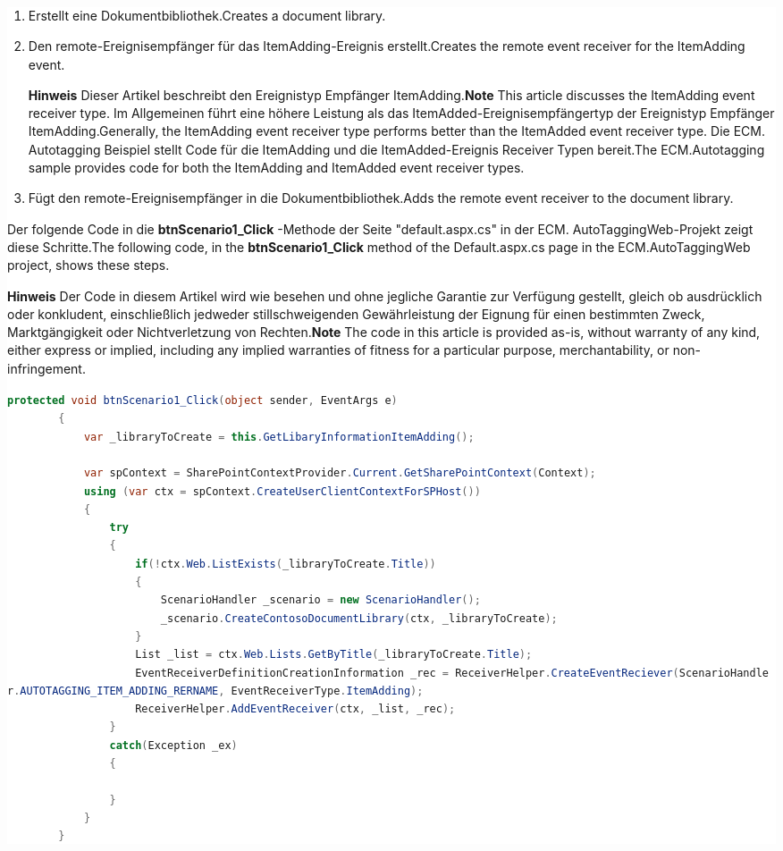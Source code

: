 1. <span data-ttu-id="c556a-148">Erstellt eine Dokumentbibliothek.</span><span class="sxs-lookup"><span data-stu-id="c556a-148">Creates a document library.</span></span>
    
2. <span data-ttu-id="c556a-149">Den remote-Ereignisempfänger für das ItemAdding-Ereignis erstellt.</span><span class="sxs-lookup"><span data-stu-id="c556a-149">Creates the remote event receiver for the ItemAdding event.</span></span>
    
    <span data-ttu-id="c556a-150">**Hinweis**  Dieser Artikel beschreibt den Ereignistyp Empfänger ItemAdding.</span><span class="sxs-lookup"><span data-stu-id="c556a-150">**Note**  This article discusses the ItemAdding event receiver type.</span></span> <span data-ttu-id="c556a-151">Im Allgemeinen führt eine höhere Leistung als das ItemAdded-Ereignisempfängertyp der Ereignistyp Empfänger ItemAdding.</span><span class="sxs-lookup"><span data-stu-id="c556a-151">Generally, the ItemAdding event receiver type performs better than the ItemAdded event receiver type.</span></span> <span data-ttu-id="c556a-152">Die ECM. Autotagging Beispiel stellt Code für die ItemAdding und die ItemAdded-Ereignis Receiver Typen bereit.</span><span class="sxs-lookup"><span data-stu-id="c556a-152">The ECM.Autotagging sample provides code for both the ItemAdding and ItemAdded event receiver types.</span></span>

3. <span data-ttu-id="c556a-153">Fügt den remote-Ereignisempfänger in die Dokumentbibliothek.</span><span class="sxs-lookup"><span data-stu-id="c556a-153">Adds the remote event receiver to the document library.</span></span>
    
<span data-ttu-id="c556a-154">Der folgende Code in die **btnScenario1_Click** -Methode der Seite "default.aspx.cs" in der ECM. AutoTaggingWeb-Projekt zeigt diese Schritte.</span><span class="sxs-lookup"><span data-stu-id="c556a-154">The following code, in the  **btnScenario1_Click** method of the Default.aspx.cs page in the ECM.AutoTaggingWeb project, shows these steps.</span></span>

<span data-ttu-id="c556a-155">**Hinweis** Der Code in diesem Artikel wird wie besehen und ohne jegliche Garantie zur Verfügung gestellt, gleich ob ausdrücklich oder konkludent, einschließlich jedweder stillschweigenden Gewährleistung der Eignung für einen bestimmten Zweck, Marktgängigkeit oder Nichtverletzung von Rechten.</span><span class="sxs-lookup"><span data-stu-id="c556a-155">**Note**  The code in this article is provided as-is, without warranty of any kind, either express or implied, including any implied warranties of fitness for a particular purpose, merchantability, or non-infringement.</span></span>

```C#
protected void btnScenario1_Click(object sender, EventArgs e)
        {
            var _libraryToCreate = this.GetLibaryInformationItemAdding();
 
            var spContext = SharePointContextProvider.Current.GetSharePointContext(Context);
            using (var ctx = spContext.CreateUserClientContextForSPHost())
            {
                try 
                { 
                    if(!ctx.Web.ListExists(_libraryToCreate.Title))
                    {
                        ScenarioHandler _scenario = new ScenarioHandler();
                        _scenario.CreateContosoDocumentLibrary(ctx, _libraryToCreate);
                    }
                    List _list = ctx.Web.Lists.GetByTitle(_libraryToCreate.Title);
                    EventReceiverDefinitionCreationInformation _rec = ReceiverHelper.CreateEventReciever(ScenarioHandler.AUTOTAGGING_ITEM_ADDING_RERNAME, EventReceiverType.ItemAdding);
                    ReceiverHelper.AddEventReceiver(ctx, _list, _rec);
                }
                catch(Exception _ex)
                {

                }
            }
        }  
```

